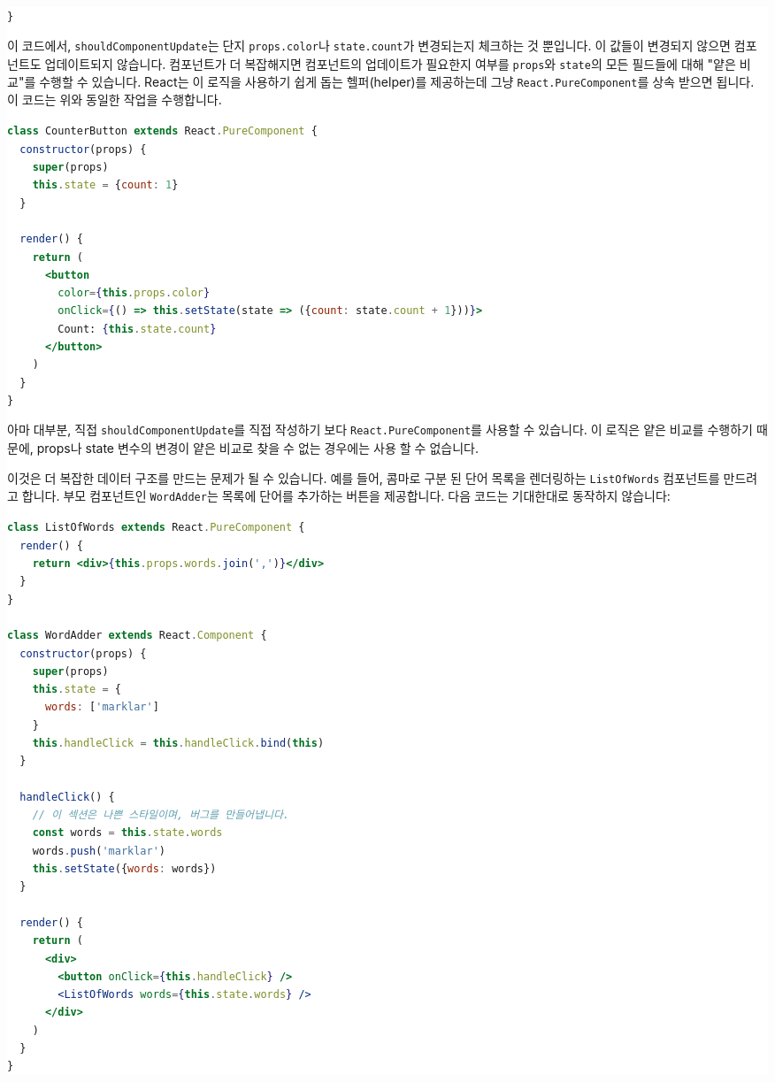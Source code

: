 ```jsx
}
```

이 코드에서, `shouldComponentUpdate`는 단지 `props.color`나 `state.count`가 변경되는지 체크하는 것 뿐입니다. 이 값들이 변경되지 않으면 컴포넌트도 업데이트되지 않습니다. 컴포넌트가 더 복잡해지면 컴포넌트의 업데이트가 필요한지 여부를 `props`와 `state`의 모든 필드들에 대해 "얕은 비교"를 수행할 수 있습니다. React는 이 로직을 사용하기 쉽게 돕는 헬퍼(helper)를 제공하는데 그냥 `React.PureComponent`를 상속 받으면 됩니다. 이 코드는 위와 동일한 작업을 수행합니다.

```jsx
class CounterButton extends React.PureComponent {
  constructor(props) {
    super(props)
    this.state = {count: 1}
  }

  render() {
    return (
      <button
        color={this.props.color}
        onClick={() => this.setState(state => ({count: state.count + 1}))}>
        Count: {this.state.count}
      </button>
    )
  }
}
```

아마 대부분, 직접 `shouldComponentUpdate`를 직접 작성하기 보다 `React.PureComponent`를 사용할 수 있습니다. 이 로직은 얕은 비교를 수행하기 때문에, props나 state 변수의 변경이 얕은 비교로 찾을 수 없는 경우에는 사용 할 수 없습니다.

이것은 더 복잡한 데이터 구조를 만드는 문제가 될 수 있습니다. 예를 들어, 콤마로 구분 된 단어 목록을 렌더링하는 `ListOfWords` 컴포넌트를 만드려고 합니다. 부모 컴포넌트인 `WordAdder`는 목록에 단어를 추가하는 버튼을 제공합니다. 다음 코드는 기대한대로 동작하지 않습니다:

```jsx
class ListOfWords extends React.PureComponent {
  render() {
    return <div>{this.props.words.join(',')}</div>
  }
}

class WordAdder extends React.Component {
  constructor(props) {
    super(props)
    this.state = {
      words: ['marklar']
    }
    this.handleClick = this.handleClick.bind(this)
  }

  handleClick() {
    // 이 섹션은 나쁜 스타일이며, 버그를 만들어냅니다.
    const words = this.state.words
    words.push('marklar')
    this.setState({words: words})
  }

  render() {
    return (
      <div>
        <button onClick={this.handleClick} />
        <ListOfWords words={this.state.words} />
      </div>
    )
  }
}
```